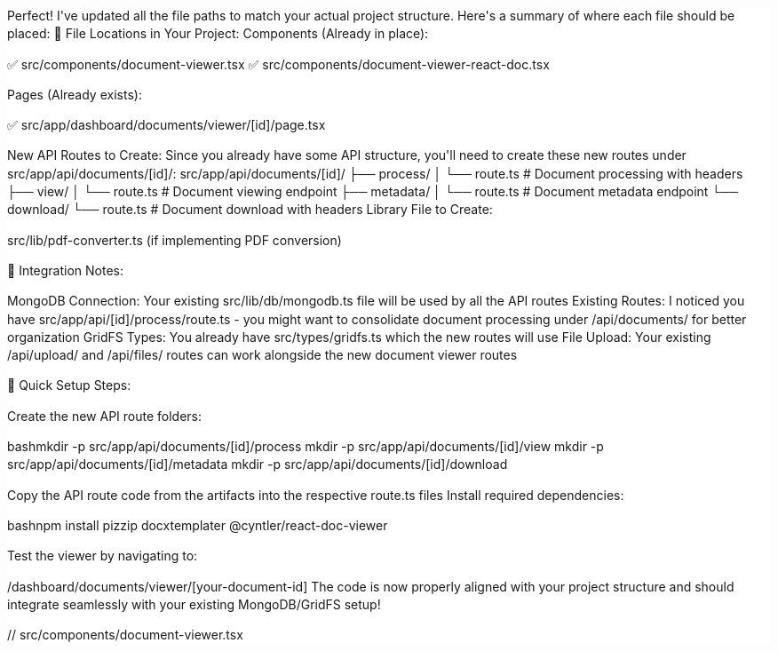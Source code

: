 Perfect! I've updated all the file paths to match your actual project structure. Here's a summary of where each file should be placed:
📁 File Locations in Your Project:
Components (Already in place):

✅ src/components/document-viewer.tsx
✅ src/components/document-viewer-react-doc.tsx

Pages (Already exists):

✅ src/app/dashboard/documents/viewer/[id]/page.tsx

New API Routes to Create:
Since you already have some API structure, you'll need to create these new routes under src/app/api/documents/[id]/:
src/app/api/documents/[id]/
├── process/
│   └── route.ts       # Document processing with headers
├── view/
│   └── route.ts       # Document viewing endpoint
├── metadata/
│   └── route.ts       # Document metadata endpoint
└── download/
    └── route.ts       # Document download with headers
Library File to Create:

src/lib/pdf-converter.ts (if implementing PDF conversion)

🔧 Integration Notes:

MongoDB Connection: Your existing src/lib/db/mongodb.ts file will be used by all the API routes
Existing Routes: I noticed you have src/app/api/[id]/process/route.ts - you might want to consolidate document processing under /api/documents/ for better organization
GridFS Types: You already have src/types/gridfs.ts which the new routes will use
File Upload: Your existing /api/upload/ and /api/files/ routes can work alongside the new document viewer routes

📝 Quick Setup Steps:

Create the new API route folders:

bashmkdir -p src/app/api/documents/[id]/process
mkdir -p src/app/api/documents/[id]/view
mkdir -p src/app/api/documents/[id]/metadata
mkdir -p src/app/api/documents/[id]/download

Copy the API route code from the artifacts into the respective route.ts files
Install required dependencies:

bashnpm install pizzip docxtemplater @cyntler/react-doc-viewer

Test the viewer by navigating to:

/dashboard/documents/viewer/[your-document-id]
The code is now properly aligned with your project structure and should integrate seamlessly with your existing MongoDB/GridFS setup!

// src/components/document-viewer.tsx
